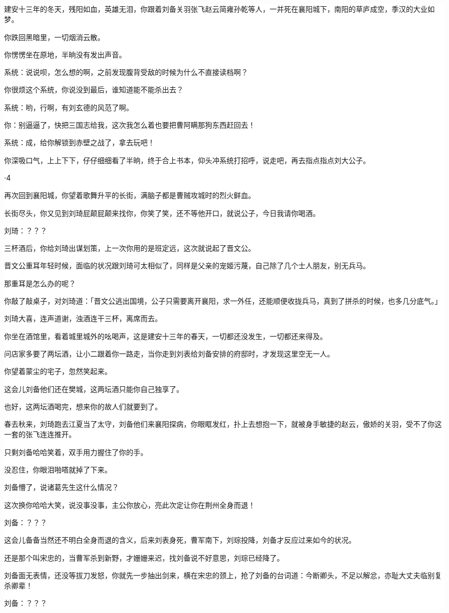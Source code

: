 建安十三年的冬天，残阳如血，英雄无泪，你跟着刘备关羽张飞赵云简雍孙乾等人，一并死在襄阳城下，南阳的草庐成空，季汉的大业如梦。

你跌回黑暗里，一切烟消云散。

你愣愣坐在原地，半晌没有发出声音。

系统：说说呗，怎么想的啊，之前发现腹背受敌的时候为什么不直接读档啊？

你很烦这个系统，你说没到最后，谁知道能不能杀出去？

系统：哟，行啊，有刘玄德的风范了啊。

你：别逼逼了，快把三国志给我，这次我怎么着也要把曹阿瞒那狗东西赶回去！

系统：成，给你解锁到赤壁之战了，拿去玩吧！

你深吸口气，上上下下，仔仔细细看了半晌，终于合上书本，仰头冲系统打招呼，说走吧，再去指点指点刘大公子。

·4

再次回到襄阳城，你望着歌舞升平的长街，满脑子都是曹贼攻城时的烈火鲜血。

长街尽头，你又见到刘琦屁颠屁颠来找你，你笑了笑，还不等他开口，就说公子，今日我请你喝酒。

刘琦：？？？

三杯酒后，你给刘琦出谋划策，上一次你用的是班定远，这次就说起了晋文公。

晋文公重耳年轻时候，面临的状况跟刘琦可太相似了，同样是父亲的宠姬污蔑，自己除了几个士人朋友，别无兵马。

那重耳是怎么办的呢？

你敲了敲桌子，对刘琦道：「晋文公逃出国境，公子只需要离开襄阳，求一外任，还能顺便收拢兵马，真到了拼杀的时候，也多几分底气。」

刘琦大喜，连声道谢，浊酒连干三杯，离席而去。

你坐在酒馆里，看着城里城外的吆喝声，这是建安十三年的春天，一切都还没发生，一切都还来得及。

问店家多要了两坛酒，让小二跟着你一路走，当你走到刘表给刘备安排的府邸时，才发现这里空无一人。

你望着蒙尘的宅子，忽然笑起来。

这会儿刘备他们还在樊城，这两坛酒只能你自己独享了。

也好，这两坛酒喝完，想来你的故人们就要到了。

春去秋来，刘琦跑去江夏当了太守，刘备他们来襄阳探病，你眼眶发红，扑上去想抱一下，就被身手敏捷的赵云，傲娇的关羽，受不了你这一套的张飞连连推开。

只剩刘备哈哈笑着，双手用力握住了你的手。

没忍住，你眼泪啪嗒就掉了下来。

刘备懵了，说诸葛先生这什么情况？

这次换你哈哈大笑，说没事没事，主公你放心，亮此次定让你在荆州全身而退！

刘备：？？？

这会儿备备当然还不明白全身而退的含义，后来刘表身死，曹军南下，刘琮投降，刘备才反应过来如今的状况。

还是那个叫宋忠的，当曹军杀到新野，才姗姗来迟，找刘备说不好意思，刘琮已经降了。

刘备面无表情，还没等拔刀发怒，你就先一步抽出剑来，横在宋忠的颈上，抢了刘备的台词道：今断卿头，不足以解忿，亦耻大丈夫临别复杀卿辈！

刘备：？？？
